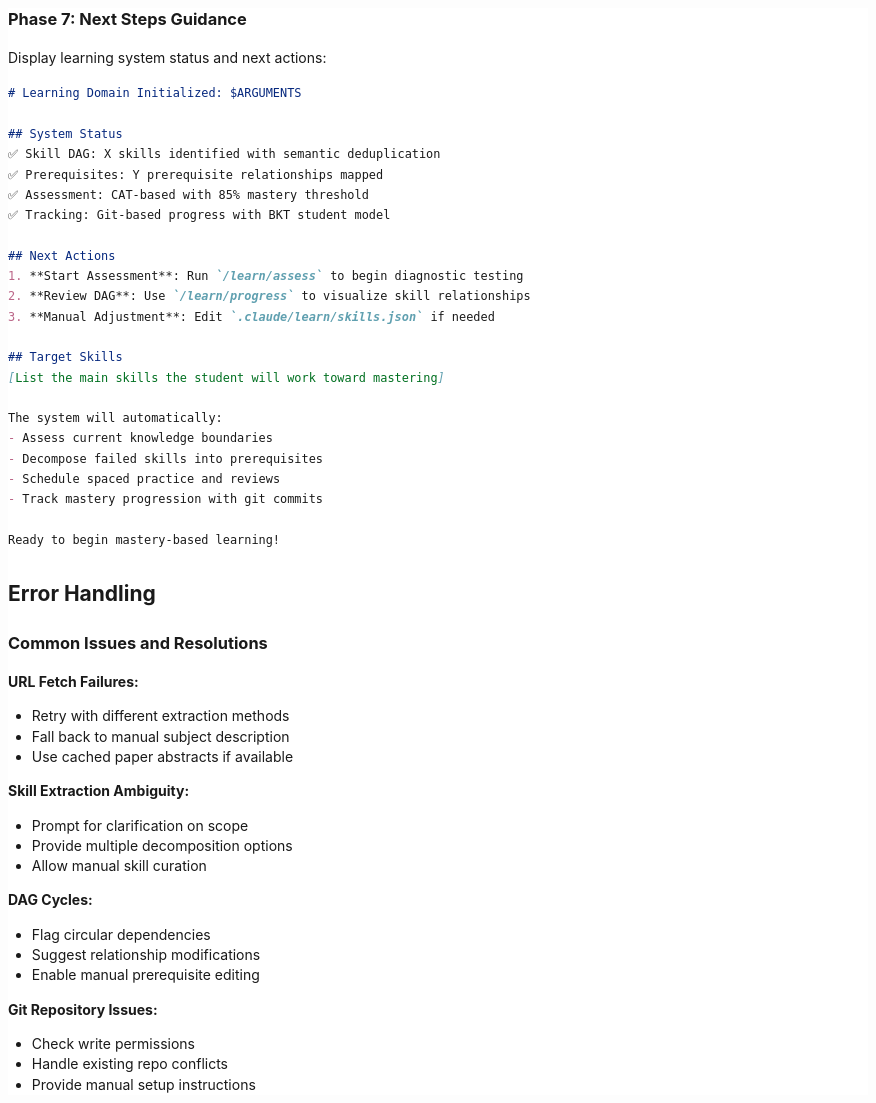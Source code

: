 ### Phase 7: Next Steps Guidance

Display learning system status and next actions:

```markdown
# Learning Domain Initialized: $ARGUMENTS

## System Status
✅ Skill DAG: X skills identified with semantic deduplication  
✅ Prerequisites: Y prerequisite relationships mapped
✅ Assessment: CAT-based with 85% mastery threshold
✅ Tracking: Git-based progress with BKT student model

## Next Actions
1. **Start Assessment**: Run `/learn/assess` to begin diagnostic testing
2. **Review DAG**: Use `/learn/progress` to visualize skill relationships  
3. **Manual Adjustment**: Edit `.claude/learn/skills.json` if needed

## Target Skills
[List the main skills the student will work toward mastering]

The system will automatically:
- Assess current knowledge boundaries
- Decompose failed skills into prerequisites  
- Schedule spaced practice and reviews
- Track mastery progression with git commits

Ready to begin mastery-based learning!
```

## Error Handling

### Common Issues and Resolutions

**URL Fetch Failures:**
- Retry with different extraction methods
- Fall back to manual subject description
- Use cached paper abstracts if available

**Skill Extraction Ambiguity:**
- Prompt for clarification on scope
- Provide multiple decomposition options
- Allow manual skill curation

**DAG Cycles:**
- Flag circular dependencies
- Suggest relationship modifications
- Enable manual prerequisite editing

**Git Repository Issues:**
- Check write permissions
- Handle existing repo conflicts
- Provide manual setup instructions
